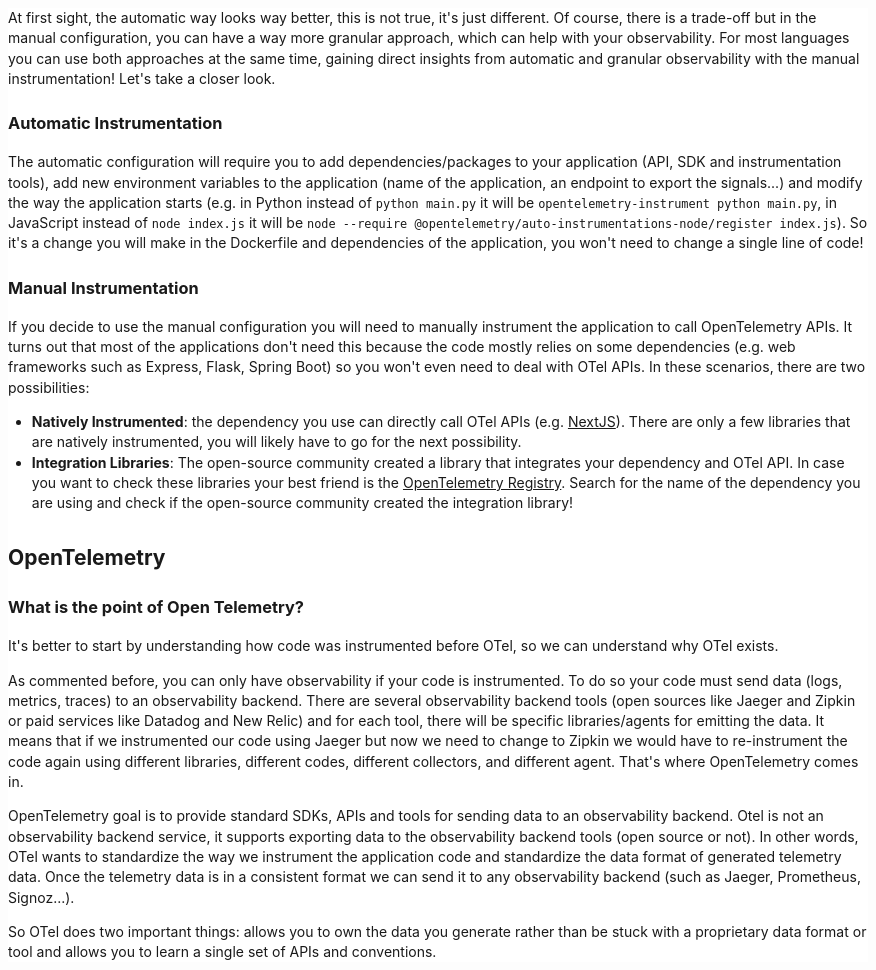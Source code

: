 At first sight, the automatic way looks way better, this is not true, it's just different. Of course, there is a trade-off but in the manual configuration, you can have a way more granular approach, which can help with your observability. For most languages you can use both approaches at the same time, gaining direct insights from automatic and granular observability with the manual instrumentation! Let's take a closer look.

### Automatic Instrumentation
The automatic configuration will require you to add dependencies/packages to your application (API, SDK and instrumentation tools), add new environment variables to the application (name of the application, an endpoint to export the signals...) and modify the way the application starts (e.g. in Python instead of `python main.py` it will be `opentelemetry-instrument python main.py`, in JavaScript instead of `node index.js` it will be `node --require @opentelemetry/auto-instrumentations-node/register index.js`). So it's a change you will make in the Dockerfile and dependencies of the application, you won't need to change a single line of code!

### Manual Instrumentation
If you decide to use the manual configuration you will need to manually instrument the application to call OpenTelemetry APIs. It turns out that most of the applications don't need this because the code mostly relies on some dependencies (e.g. web frameworks such as Express, Flask, Spring Boot) so you won't even need to deal with OTel APIs. In these scenarios, there are two possibilities:
- **Natively Instrumented**: the dependency you use can directly call OTel APIs (e.g. [NextJS](https://nextjs.org/docs/app/building-your-application/optimizing/open-telemetry)). There are only a few libraries that are natively instrumented, you will likely have to go for the next possibility.
- **Integration Libraries**: The open-source community created a library that integrates your dependency and OTel API. In case you want to check these libraries your best friend is the [OpenTelemetry Registry](https://opentelemetry.io/ecosystem/registry/). Search for the name of the dependency you are using and check if the open-source community created the integration library!

## OpenTelemetry

### What is the point of Open Telemetry?
It's better to start by understanding how code was instrumented before OTel, so we can understand why OTel exists.

As commented before, you can only have observability if your code is instrumented. To do so your code must send data (logs, metrics, traces) to an observability backend. There are several observability backend tools (open sources like Jaeger and Zipkin or paid services like Datadog and New Relic) and for each tool, there will be specific libraries/agents for emitting the data. It means that if we instrumented our code using Jaeger but now we need to change to Zipkin we would have to re-instrument the code again using different libraries, different codes, different collectors, and different agent. That's where OpenTelemetry comes in.

OpenTelemetry goal is to provide standard SDKs, APIs and tools for sending data to an observability backend. Otel is not an observability backend service, it supports exporting data to the observability backend tools (open source or not). In other words, OTel wants to standardize the way we instrument the application code and standardize the data format of generated telemetry data. Once the telemetry data is in a consistent format we can send it to any observability backend (such as Jaeger, Prometheus, Signoz...).

So OTel does two important things: allows you to own the data you generate rather than be stuck with a proprietary data format or tool and allows you to learn a single set of APIs and conventions.
